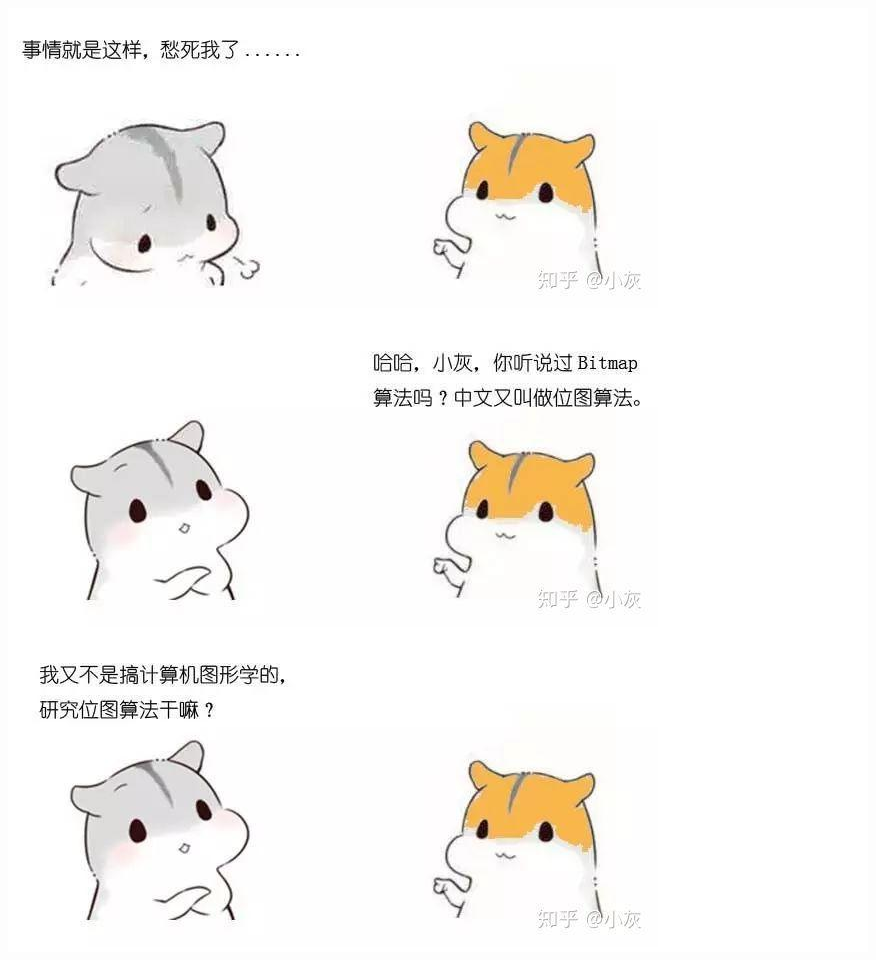 ![img](mdpic/5483641e35354e668d013769b47a678f.jpeg)

![img](mdpic/c7e93cfc4ab74e8fb7290fbe974015df.jpeg)

![img](mdpic/fd7c7627f6c24b17914067eeb9c484bc.jpeg)
